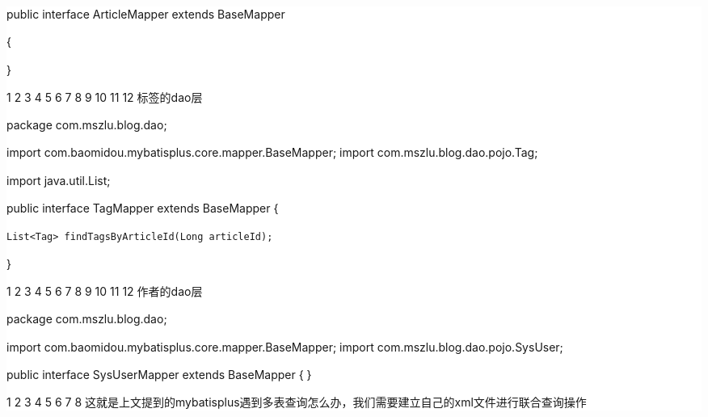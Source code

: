 public interface ArticleMapper extends BaseMapper<Article> {
	
}

1
2
3
4
5
6
7
8
9
10
11
12
标签的dao层

package com.mszlu.blog.dao;

import com.baomidou.mybatisplus.core.mapper.BaseMapper;
import com.mszlu.blog.dao.pojo.Tag;

import java.util.List;

public interface TagMapper extends BaseMapper<Tag> {

    List<Tag> findTagsByArticleId(Long articleId);
}

1
2
3
4
5
6
7
8
9
10
11
12
作者的dao层

package com.mszlu.blog.dao;

import com.baomidou.mybatisplus.core.mapper.BaseMapper;
import com.mszlu.blog.dao.pojo.SysUser;

public interface SysUserMapper extends BaseMapper<SysUser> {
}

1
2
3
4
5
6
7
8
这就是上文提到的mybatisplus遇到多表查询怎么办，我们需要建立自己的xml文件进行联合查询操作
